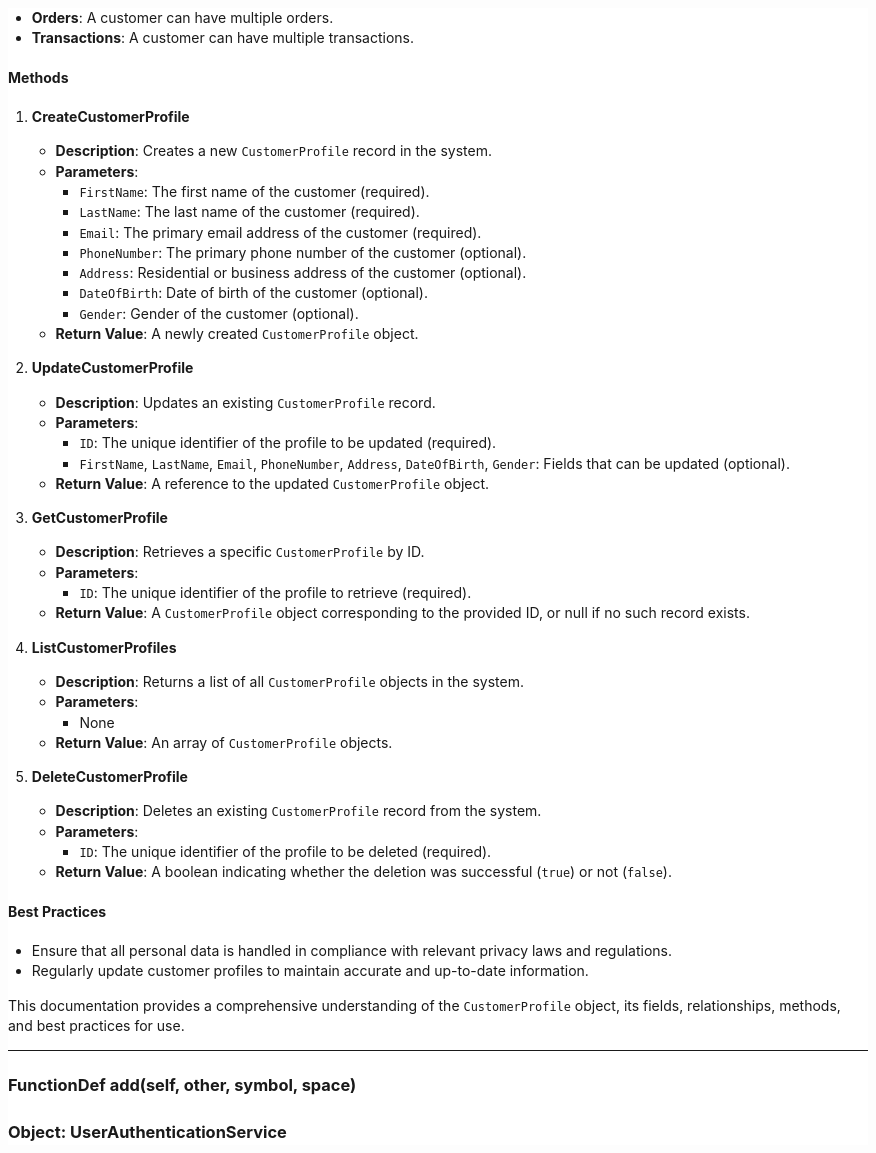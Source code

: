 - **Orders**: A customer can have multiple orders.
- **Transactions**: A customer can have multiple transactions.

#### Methods

1. **CreateCustomerProfile**
   - **Description**: Creates a new `CustomerProfile` record in the system.
   - **Parameters**:
     - `FirstName`: The first name of the customer (required).
     - `LastName`: The last name of the customer (required).
     - `Email`: The primary email address of the customer (required).
     - `PhoneNumber`: The primary phone number of the customer (optional).
     - `Address`: Residential or business address of the customer (optional).
     - `DateOfBirth`: Date of birth of the customer (optional).
     - `Gender`: Gender of the customer (optional).
   - **Return Value**: A newly created `CustomerProfile` object.

2. **UpdateCustomerProfile**
   - **Description**: Updates an existing `CustomerProfile` record.
   - **Parameters**:
     - `ID`: The unique identifier of the profile to be updated (required).
     - `FirstName`, `LastName`, `Email`, `PhoneNumber`, `Address`, `DateOfBirth`, `Gender`: Fields that can be updated (optional).
   - **Return Value**: A reference to the updated `CustomerProfile` object.

3. **GetCustomerProfile**
   - **Description**: Retrieves a specific `CustomerProfile` by ID.
   - **Parameters**:
     - `ID`: The unique identifier of the profile to retrieve (required).
   - **Return Value**: A `CustomerProfile` object corresponding to the provided ID, or null if no such record exists.

4. **ListCustomerProfiles**
   - **Description**: Returns a list of all `CustomerProfile` objects in the system.
   - **Parameters**:
     - None
   - **Return Value**: An array of `CustomerProfile` objects.

5. **DeleteCustomerProfile**
   - **Description**: Deletes an existing `CustomerProfile` record from the system.
   - **Parameters**:
     - `ID`: The unique identifier of the profile to be deleted (required).
   - **Return Value**: A boolean indicating whether the deletion was successful (`true`) or not (`false`).

#### Best Practices

- Ensure that all personal data is handled in compliance with relevant privacy laws and regulations.
- Regularly update customer profiles to maintain accurate and up-to-date information.

This documentation provides a comprehensive understanding of the `CustomerProfile` object, its fields, relationships, methods, and best practices for use.
***
### FunctionDef add(self, other, symbol, space)
### Object: UserAuthenticationService
